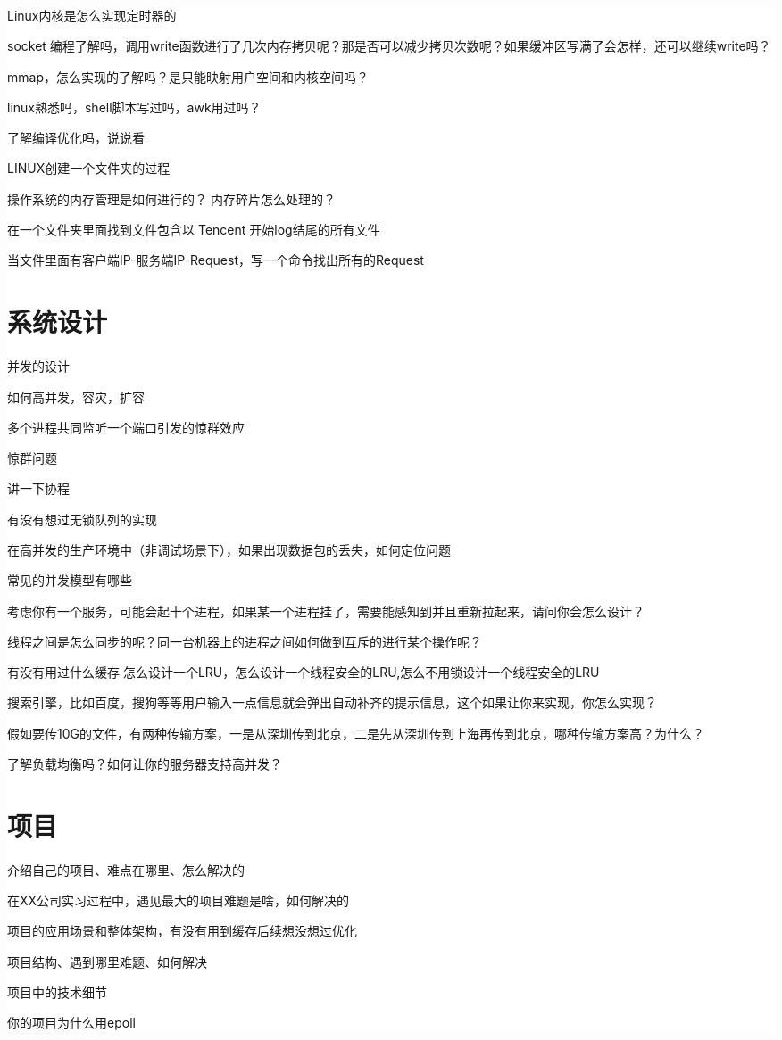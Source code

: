 Linux内核是怎么实现定时器的

socket 编程了解吗，调用write函数进行了几次内存拷贝呢？那是否可以减少拷贝次数呢？如果缓冲区写满了会怎样，还可以继续write吗？

mmap，怎么实现的了解吗？是只能映射用户空间和内核空间吗？

linux熟悉吗，shell脚本写过吗，awk用过吗？

了解编译优化吗，说说看

LINUX创建一个文件夹的过程

操作系统的内存管理是如何进行的？ 内存碎片怎么处理的？

在一个文件夹里面找到文件包含以 Tencent 开始log结尾的所有文件

当文件里面有客户端IP-服务端IP-Request，写一个命令找出所有的Request

# 系统设计

并发的设计

如何高并发，容灾，扩容

多个进程共同监听一个端口引发的惊群效应

惊群问题

讲一下协程

有没有想过无锁队列的实现

在高并发的生产环境中（非调试场景下），如果出现数据包的丢失，如何定位问题

常见的并发模型有哪些

考虑你有一个服务，可能会起十个进程，如果某一个进程挂了，需要能感知到并且重新拉起来，请问你会怎么设计？

线程之间是怎么同步的呢？同一台机器上的进程之间如何做到互斥的进行某个操作呢？

有没有用过什么缓存 怎么设计一个LRU，怎么设计一个线程安全的LRU,怎么不用锁设计一个线程安全的LRU

搜索引擎，比如百度，搜狗等等用户输入一点信息就会弹出自动补齐的提示信息，这个如果让你来实现，你怎么实现？

假如要传10G的文件，有两种传输方案，一是从深圳传到北京，二是先从深圳传到上海再传到北京，哪种传输方案高？为什么？

了解负载均衡吗？如何让你的服务器支持高并发？

# 项目

介绍自己的项目、难点在哪里、怎么解决的

在XX公司实习过程中，遇见最大的项目难题是啥，如何解决的

项目的应用场景和整体架构，有没有用到缓存后续想没想过优化

项目结构、遇到哪里难题、如何解决

项目中的技术细节

你的项目为什么用epoll
